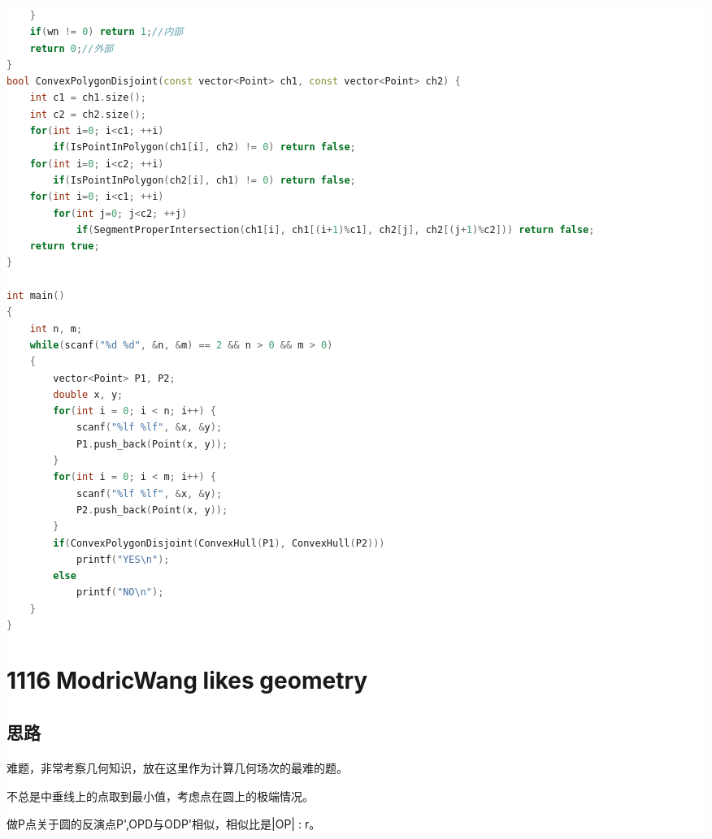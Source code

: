```c++
    }
    if(wn != 0) return 1;//内部
    return 0;//外部
}
bool ConvexPolygonDisjoint(const vector<Point> ch1, const vector<Point> ch2) {
    int c1 = ch1.size();
    int c2 = ch2.size();
    for(int i=0; i<c1; ++i)
        if(IsPointInPolygon(ch1[i], ch2) != 0) return false;
    for(int i=0; i<c2; ++i)
        if(IsPointInPolygon(ch2[i], ch1) != 0) return false;
    for(int i=0; i<c1; ++i)
        for(int j=0; j<c2; ++j)
            if(SegmentProperIntersection(ch1[i], ch1[(i+1)%c1], ch2[j], ch2[(j+1)%c2])) return false;
    return true;
}

int main()
{
    int n, m;
    while(scanf("%d %d", &n, &m) == 2 && n > 0 && m > 0)
    {
        vector<Point> P1, P2;
        double x, y;
        for(int i = 0; i < n; i++) {
            scanf("%lf %lf", &x, &y);
            P1.push_back(Point(x, y));
        }
        for(int i = 0; i < m; i++) {
            scanf("%lf %lf", &x, &y);
            P2.push_back(Point(x, y));
        }
        if(ConvexPolygonDisjoint(ConvexHull(P1), ConvexHull(P2)))
            printf("YES\n");
        else
            printf("NO\n");
    }
}
```


<span id="link1116"></span>
# 1116 ModricWang likes geometry
## 思路
难题，非常考察几何知识，放在这里作为计算几何场次的最难的题。

不总是中垂线上的点取到最小值，考虑点在圆上的极端情况。

做P点关于圆的反演点P',OPD与ODP'相似，相似比是|OP| : r。
